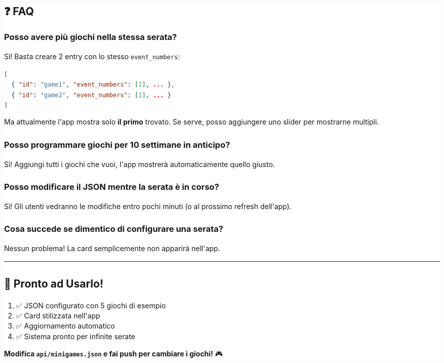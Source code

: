 
## ❓ FAQ

### **Posso avere più giochi nella stessa serata?**
Sì! Basta creare 2 entry con lo stesso `event_numbers`:
```json
[
  { "id": "game1", "event_numbers": [1], ... },
  { "id": "game2", "event_numbers": [1], ... }
]
```
Ma attualmente l'app mostra solo **il primo** trovato. Se serve, posso aggiungere uno slider per mostrarne multipli.

### **Posso programmare giochi per 10 settimane in anticipo?**
Sì! Aggiungi tutti i giochi che vuoi, l'app mostrerà automaticamente quello giusto.

### **Posso modificare il JSON mentre la serata è in corso?**
Sì! Gli utenti vedranno le modifiche entro pochi minuti (o al prossimo refresh dell'app).

### **Cosa succede se dimentico di configurare una serata?**
Nessun problema! La card semplicemente non apparirà nell'app.

---

## 🚀 Pronto ad Usarlo!

1. ✅ JSON configurato con 5 giochi di esempio
2. ✅ Card stilizzata nell'app
3. ✅ Aggiornamento automatico
4. ✅ Sistema pronto per infinite serate

**Modifica `api/minigames.json` e fai push per cambiare i giochi!** 🎮

